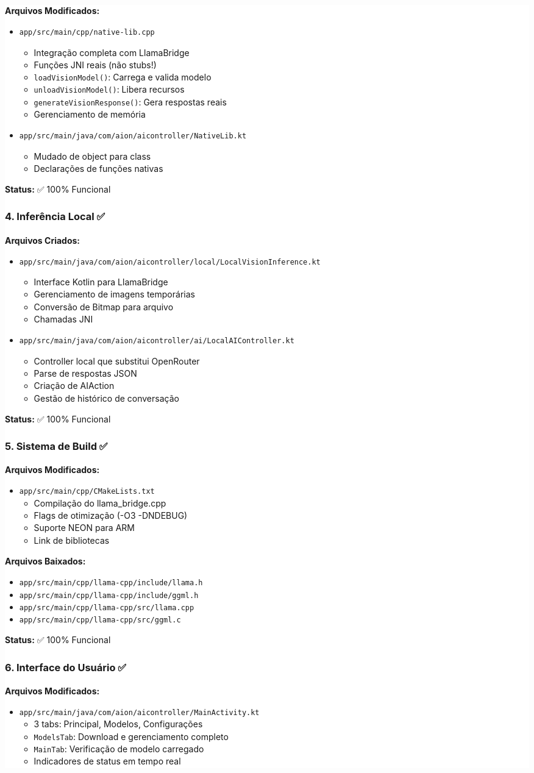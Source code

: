 **Arquivos Modificados:**
- `app/src/main/cpp/native-lib.cpp`
  - Integração completa com LlamaBridge
  - Funções JNI reais (não stubs!)
  - `loadVisionModel()`: Carrega e valida modelo
  - `unloadVisionModel()`: Libera recursos
  - `generateVisionResponse()`: Gera respostas reais
  - Gerenciamento de memória

- `app/src/main/java/com/aion/aicontroller/NativeLib.kt`
  - Mudado de object para class
  - Declarações de funções nativas

**Status:** ✅ 100% Funcional

### 4. Inferência Local ✅

**Arquivos Criados:**
- `app/src/main/java/com/aion/aicontroller/local/LocalVisionInference.kt`
  - Interface Kotlin para LlamaBridge
  - Gerenciamento de imagens temporárias
  - Conversão de Bitmap para arquivo
  - Chamadas JNI

- `app/src/main/java/com/aion/aicontroller/ai/LocalAIController.kt`
  - Controller local que substitui OpenRouter
  - Parse de respostas JSON
  - Criação de AIAction
  - Gestão de histórico de conversação

**Status:** ✅ 100% Funcional

### 5. Sistema de Build ✅

**Arquivos Modificados:**
- `app/src/main/cpp/CMakeLists.txt`
  - Compilação do llama_bridge.cpp
  - Flags de otimização (-O3 -DNDEBUG)
  - Suporte NEON para ARM
  - Link de bibliotecas

**Arquivos Baixados:**
- `app/src/main/cpp/llama-cpp/include/llama.h`
- `app/src/main/cpp/llama-cpp/include/ggml.h`
- `app/src/main/cpp/llama-cpp/src/llama.cpp`
- `app/src/main/cpp/llama-cpp/src/ggml.c`

**Status:** ✅ 100% Funcional

### 6. Interface do Usuário ✅

**Arquivos Modificados:**
- `app/src/main/java/com/aion/aicontroller/MainActivity.kt`
  - 3 tabs: Principal, Modelos, Configurações
  - `ModelsTab`: Download e gerenciamento completo
  - `MainTab`: Verificação de modelo carregado
  - Indicadores de status em tempo real
